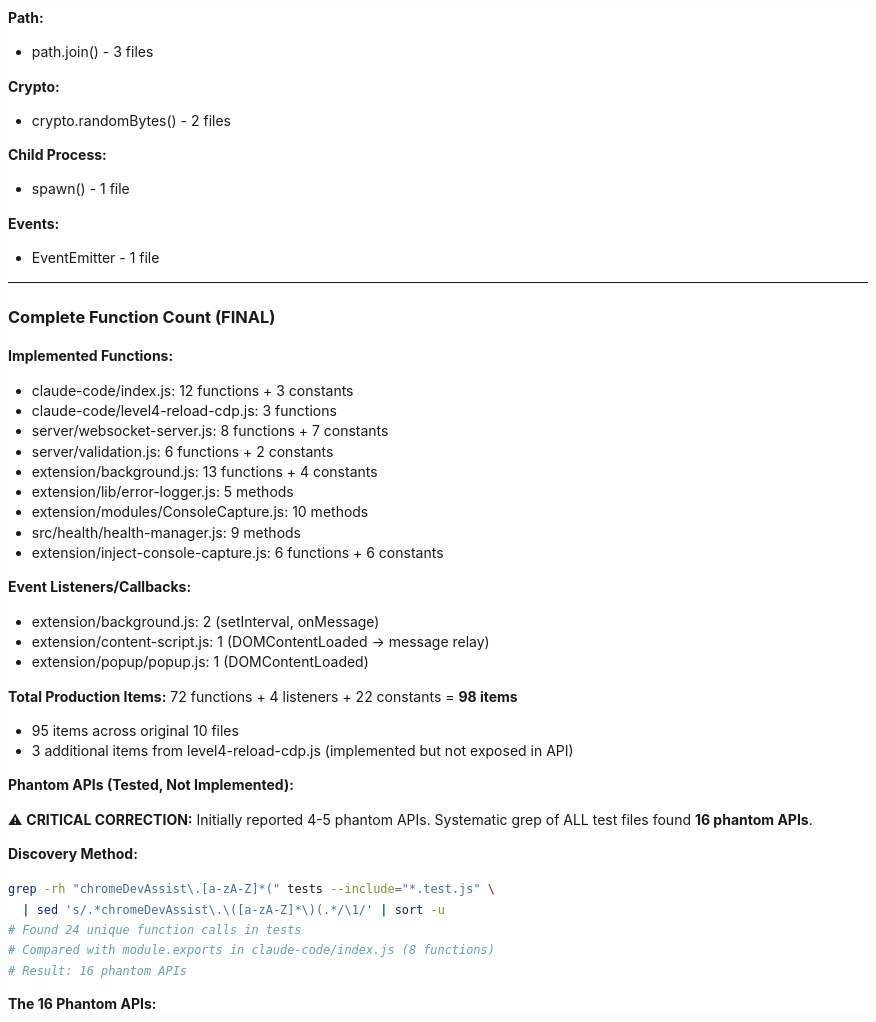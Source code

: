 **Path:**

- path.join() - 3 files

**Crypto:**

- crypto.randomBytes() - 2 files

**Child Process:**

- spawn() - 1 file

**Events:**

- EventEmitter - 1 file

---

### Complete Function Count (FINAL)

**Implemented Functions:**

- claude-code/index.js: 12 functions + 3 constants
- claude-code/level4-reload-cdp.js: 3 functions
- server/websocket-server.js: 8 functions + 7 constants
- server/validation.js: 6 functions + 2 constants
- extension/background.js: 13 functions + 4 constants
- extension/lib/error-logger.js: 5 methods
- extension/modules/ConsoleCapture.js: 10 methods
- src/health/health-manager.js: 9 methods
- extension/inject-console-capture.js: 6 functions + 6 constants

**Event Listeners/Callbacks:**

- extension/background.js: 2 (setInterval, onMessage)
- extension/content-script.js: 1 (DOMContentLoaded → message relay)
- extension/popup/popup.js: 1 (DOMContentLoaded)

**Total Production Items:** 72 functions + 4 listeners + 22 constants = **98 items**

- 95 items across original 10 files
- 3 additional items from level4-reload-cdp.js (implemented but not exposed in API)

**Phantom APIs (Tested, Not Implemented):**

⚠️ **CRITICAL CORRECTION:** Initially reported 4-5 phantom APIs. Systematic grep of ALL test files found **16 phantom APIs**.

**Discovery Method:**

```bash
grep -rh "chromeDevAssist\.[a-zA-Z]*(" tests --include="*.test.js" \
  | sed 's/.*chromeDevAssist\.\([a-zA-Z]*\)(.*/\1/' | sort -u
# Found 24 unique function calls in tests
# Compared with module.exports in claude-code/index.js (8 functions)
# Result: 16 phantom APIs
```

**The 16 Phantom APIs:**
